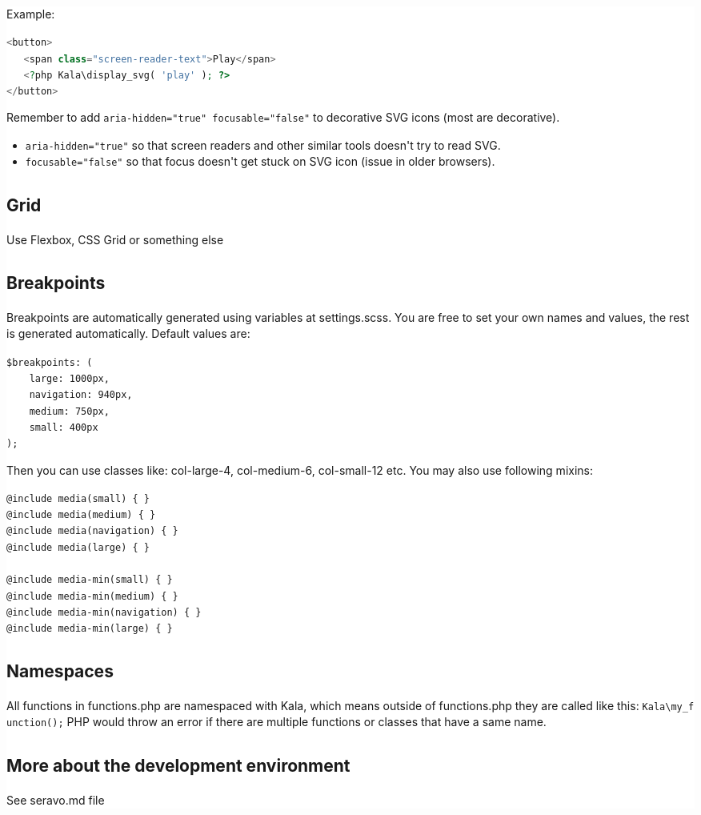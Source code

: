 Example:

```php
<button>
   <span class="screen-reader-text">Play</span>
   <?php Kala\display_svg( 'play' ); ?>
</button>
```

Remember to add `aria-hidden="true" focusable="false"` to decorative SVG icons (most are decorative).

- `aria-hidden="true"` so that screen readers and other similar tools doesn't try to read SVG.
- `focusable="false"` so that focus doesn't get stuck on SVG icon (issue in older browsers).
## Grid
Use Flexbox, CSS Grid or something else

## Breakpoints
Breakpoints are automatically generated using variables at settings.scss.
You are free to set your own names and values, the rest is generated automatically.
Default values are:
```
$breakpoints: (
    large: 1000px,
    navigation: 940px,
    medium: 750px,
    small: 400px
);
```
Then you can use classes like: col-large-4, col-medium-6, col-small-12 etc.
You may also use following mixins:

```
@include media(small) { }
@include media(medium) { }
@include media(navigation) { }
@include media(large) { }

@include media-min(small) { }
@include media-min(medium) { }
@include media-min(navigation) { }
@include media-min(large) { }
```

## Namespaces
All functions in functions.php are namespaced with Kala, which means outside of functions.php they are called like this:
`Kala\my_function();`
PHP would throw an error if there are multiple functions or classes that have a same name.

## More about the development environment
See seravo.md file
